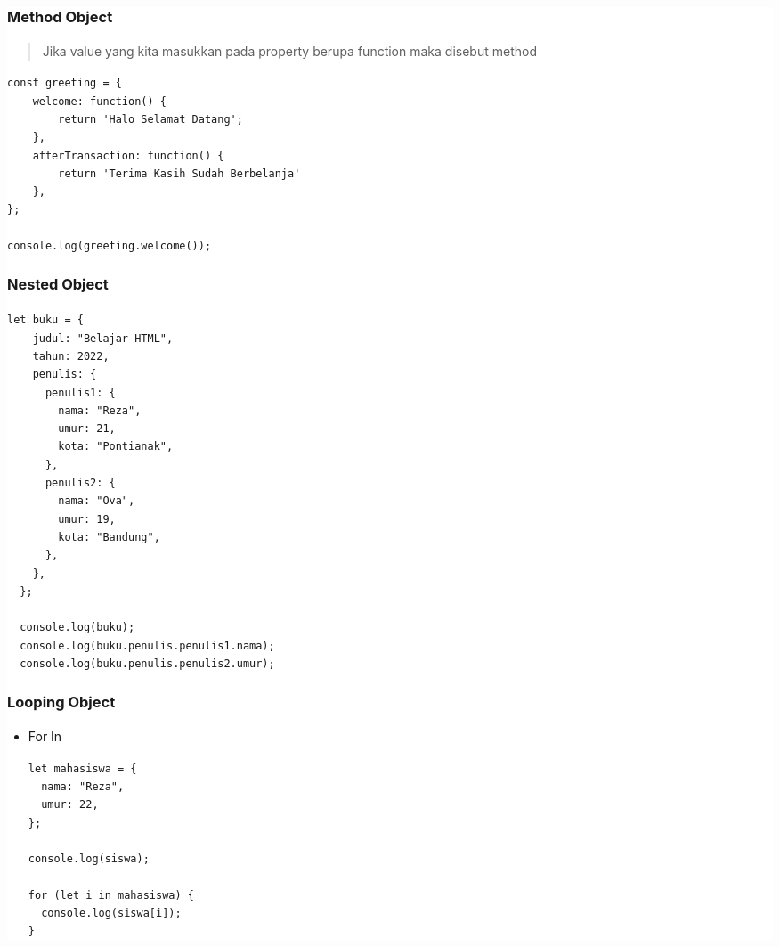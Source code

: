 ### Method Object

> Jika value yang kita masukkan pada property berupa function maka disebut method

```
const greeting = {
    welcome: function() {
        return 'Halo Selamat Datang';
    },
    afterTransaction: function() {
        return 'Terima Kasih Sudah Berbelanja'
    },
};

console.log(greeting.welcome());

```

### Nested Object

```
let buku = {
    judul: "Belajar HTML",
    tahun: 2022,
    penulis: {
      penulis1: {
        nama: "Reza",
        umur: 21,
        kota: "Pontianak",
      },
      penulis2: {
        nama: "Ova",
        umur: 19,
        kota: "Bandung",
      },
    },
  };

  console.log(buku);
  console.log(buku.penulis.penulis1.nama);
  console.log(buku.penulis.penulis2.umur);
```

### Looping Object

- For In

  ```
  let mahasiswa = {
    nama: "Reza",
    umur: 22,
  };

  console.log(siswa);

  for (let i in mahasiswa) {
    console.log(siswa[i]);
  }
  ```
